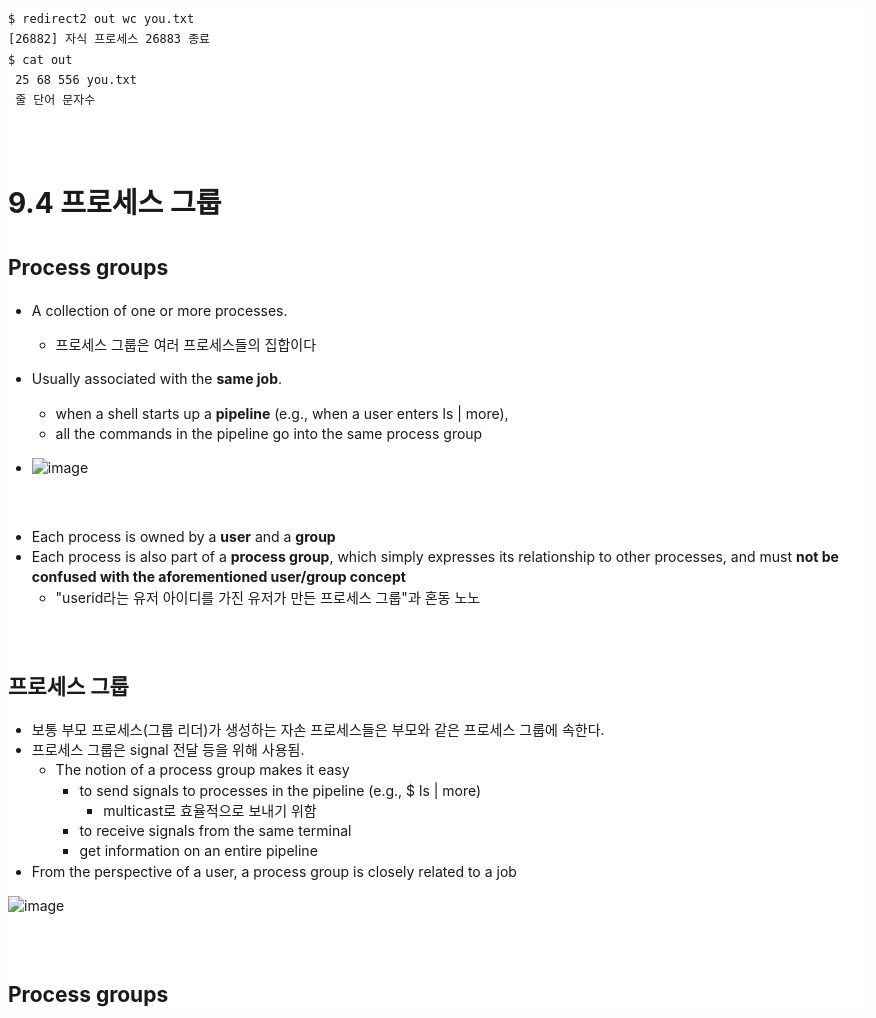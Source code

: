 ```shell
$ redirect2 out wc you.txt
[26882] 자식 프로세스 26883 종료
$ cat out
 25 68 556 you.txt
 줄 단어 문자수
```

<br>

# 9.4 프로세스 그룹

## Process groups

- A collection of one or more processes. 
  - 프로세스 그룹은 여러 프로세스들의 집합이다 
- Usually associated with the **same job**. 
  - when a shell starts up a **pipeline** (e.g., when a user enters ls | more), 
  - all the commands in the pipeline go into the same process group

- ![image](https://user-images.githubusercontent.com/79521972/168475528-c116719c-4456-4bf3-8ee5-9969040a5c58.png)
  

<br>

- Each process is owned by a **user** and a **group** 
- Each process is also part of a **process group**, which simply expresses its relationship to other processes, and must **not be confused with the aforementioned user/group concept**
  - "userid라는 유저 아이디를 가진 유저가 만든 프로세스 그룹"과 혼동 노노




<br>

## 프로세스 그룹

- 보통 부모 프로세스(그룹 리더)가 생성하는 자손 프로세스들은 부모와 같은 프로세스 그룹에 속한다. 
- 프로세스 그룹은 signal 전달 등을 위해 사용됨. 
  - The notion of a process group makes it easy 
    - to send signals to processes in the pipeline (e.g., $ ls | more)
      - multicast로 효율적으로 보내기 위함
    - to receive signals from the same terminal
    - get information on an entire pipeline 
- From the perspective of a user, a process group is closely related to a job

![image](https://user-images.githubusercontent.com/79521972/168193418-f6b5560e-e661-425a-a888-b266b488e8a1.png)



<br>

## Process groups
